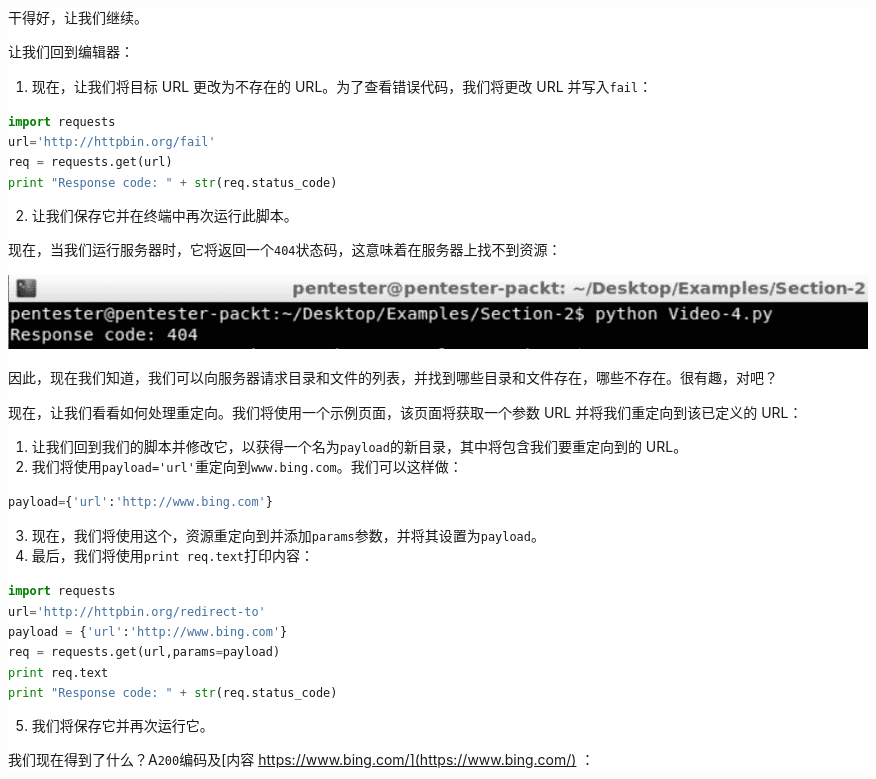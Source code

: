 干得好，让我们继续。

让我们回到编辑器：

1.  现在，让我们将目标 URL 更改为不存在的 URL。为了查看错误代码，我们将更改 URL 并写入`fail`：

```py
import requests
url='http://httpbin.org/fail'
req = requests.get(url)
print "Response code: " + str(req.status_code)
```

2.  让我们保存它并在终端中再次运行此脚本。

现在，当我们运行服务器时，它将返回一个`404`状态码，这意味着在服务器上找不到资源：

![](img/00020.jpeg)

因此，现在我们知道，我们可以向服务器请求目录和文件的列表，并找到哪些目录和文件存在，哪些不存在。很有趣，对吧？

现在，让我们看看如何处理重定向。我们将使用一个示例页面，该页面将获取一个参数 URL 并将我们重定向到该已定义的 URL：

1.  让我们回到我们的脚本并修改它，以获得一个名为`payload`的新目录，其中将包含我们要重定向到的 URL。
2.  我们将使用`payload='url'`重定向到`www.bing.com`。我们可以这样做：

```py
payload={'url':'http://www.bing.com'} 
```

3.  现在，我们将使用这个，资源重定向到并添加`params`参数，并将其设置为`payload`。
4.  最后，我们将使用`print req.text`打印内容：

```py
import requests
url='http://httpbin.org/redirect-to'
payload = {'url':'http://www.bing.com'}
req = requests.get(url,params=payload)
print req.text
print "Response code: " + str(req.status_code)
```

5.  我们将保存它并再次运行它。

我们现在得到了什么？A`200`编码及[内容 https://www.bing.com/](https://www.bing.com/) ：
